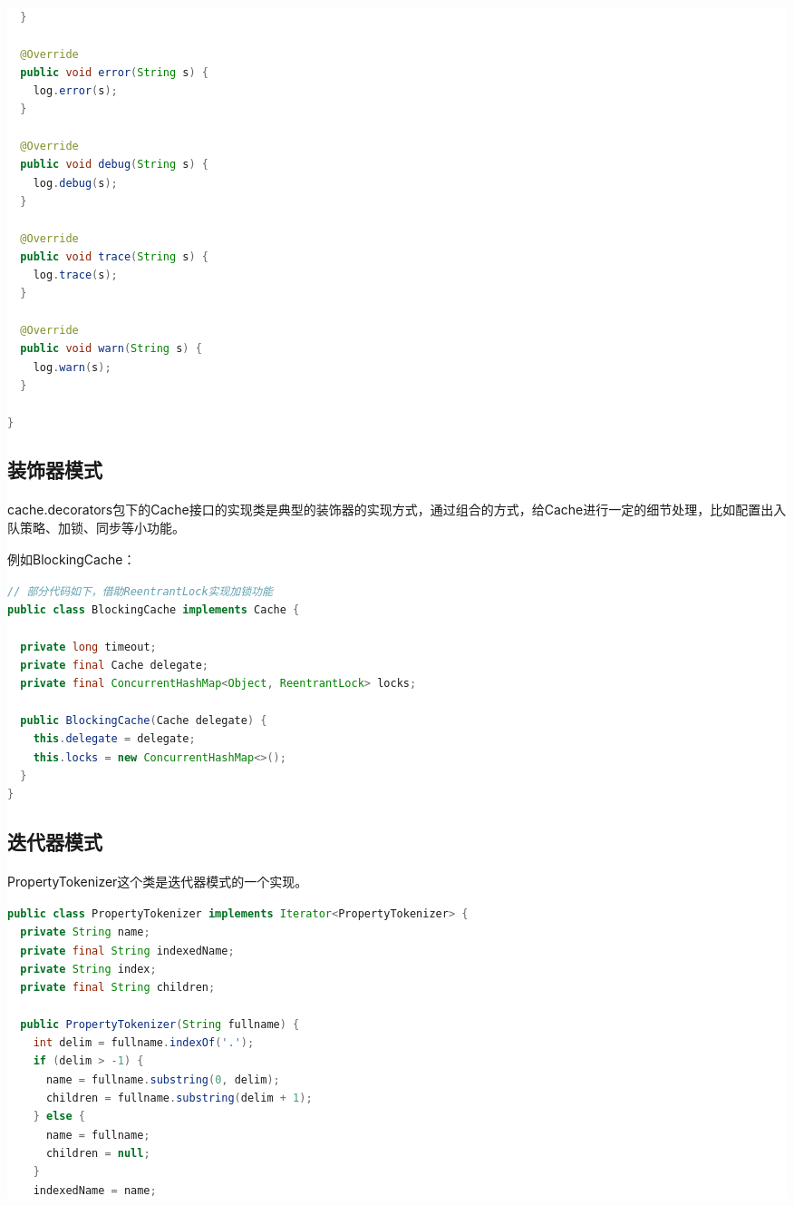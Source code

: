 ```java
  }

  @Override
  public void error(String s) {
    log.error(s);
  }

  @Override
  public void debug(String s) {
    log.debug(s);
  }

  @Override
  public void trace(String s) {
    log.trace(s);
  }

  @Override
  public void warn(String s) {
    log.warn(s);
  }

}
```

## 装饰器模式
cache.decorators包下的Cache接口的实现类是典型的装饰器的实现方式，通过组合的方式，给Cache进行一定的细节处理，比如配置出入队策略、加锁、同步等小功能。

例如BlockingCache：
```java
// 部分代码如下，借助ReentrantLock实现加锁功能
public class BlockingCache implements Cache {

  private long timeout;
  private final Cache delegate;
  private final ConcurrentHashMap<Object, ReentrantLock> locks;

  public BlockingCache(Cache delegate) {
    this.delegate = delegate;
    this.locks = new ConcurrentHashMap<>();
  }
}
```

## 迭代器模式
PropertyTokenizer这个类是迭代器模式的一个实现。
```java
public class PropertyTokenizer implements Iterator<PropertyTokenizer> {
  private String name;
  private final String indexedName;
  private String index;
  private final String children;

  public PropertyTokenizer(String fullname) {
    int delim = fullname.indexOf('.');
    if (delim > -1) {
      name = fullname.substring(0, delim);
      children = fullname.substring(delim + 1);
    } else {
      name = fullname;
      children = null;
    }
    indexedName = name;
```